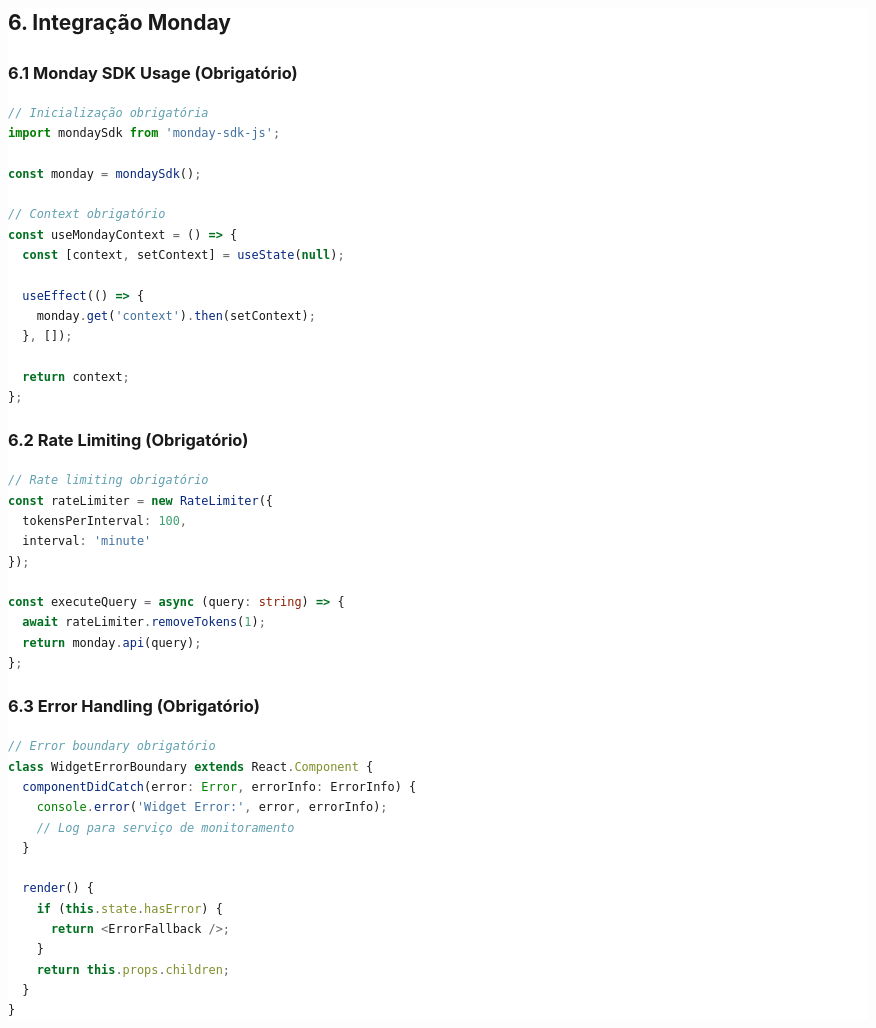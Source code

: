 
## 6. Integração Monday

### 6.1 Monday SDK Usage (Obrigatório)
```typescript
// Inicialização obrigatória
import mondaySdk from 'monday-sdk-js';

const monday = mondaySdk();

// Context obrigatório
const useMondayContext = () => {
  const [context, setContext] = useState(null);
  
  useEffect(() => {
    monday.get('context').then(setContext);
  }, []);
  
  return context;
};
```

### 6.2 Rate Limiting (Obrigatório)
```typescript
// Rate limiting obrigatório
const rateLimiter = new RateLimiter({
  tokensPerInterval: 100,
  interval: 'minute'
});

const executeQuery = async (query: string) => {
  await rateLimiter.removeTokens(1);
  return monday.api(query);
};
```

### 6.3 Error Handling (Obrigatório)
```typescript
// Error boundary obrigatório
class WidgetErrorBoundary extends React.Component {
  componentDidCatch(error: Error, errorInfo: ErrorInfo) {
    console.error('Widget Error:', error, errorInfo);
    // Log para serviço de monitoramento
  }
  
  render() {
    if (this.state.hasError) {
      return <ErrorFallback />;
    }
    return this.props.children;
  }
}
```
